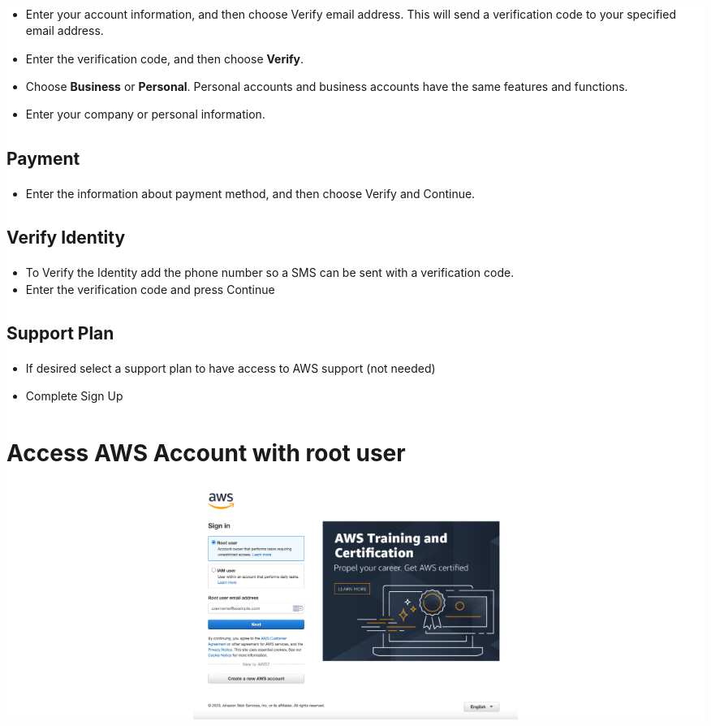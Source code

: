 
* Enter your account information, and then choose Verify email address. This will send a verification code to your specified email address.

* Enter the verification code, and then choose **Verify**.

* Choose **Business** or **Personal**. Personal accounts and business accounts have the same features and functions.

* Enter your company or personal information.

## Payment

* Enter the information about payment method, and then choose Verify and Continue.

## Verify Identity

* To Verify the Identity add the phone number so a SMS can be sent with a verification code.
* Enter the verification code and press Continue

## Support Plan
* If desired select a support plan to have access to AWS support (not needed)

* Complete Sign Up

# Access AWS Account with root user

<img src="assets/login_1_export.png" alt="description" width="400" style="display: block; margin: auto;">
